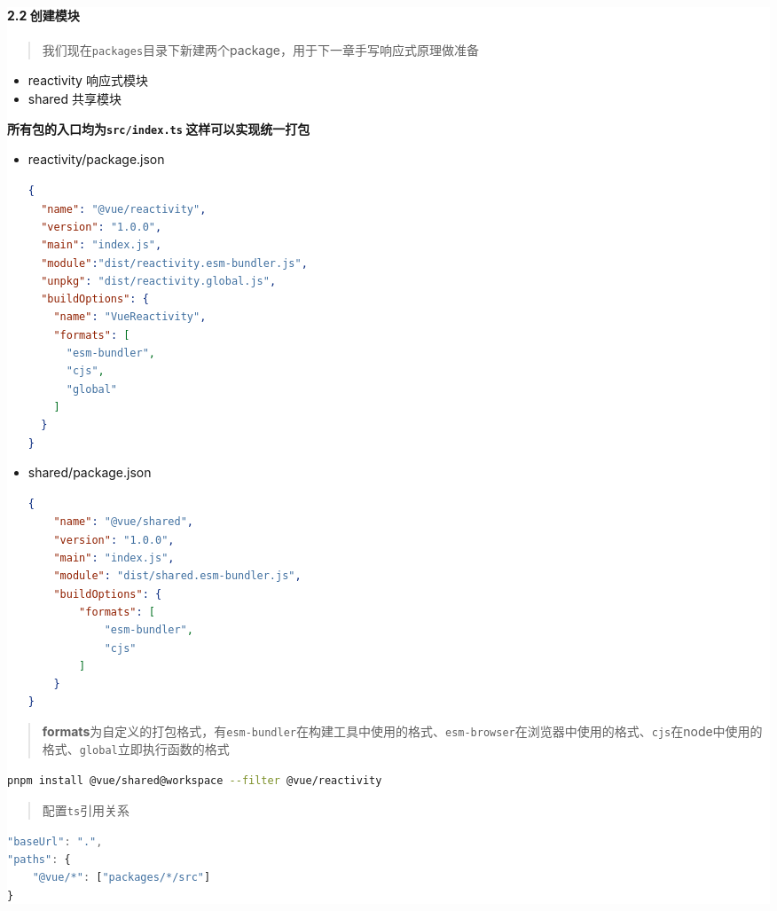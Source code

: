 #### 2.2 创建模块

> 我们现在`packages`目录下新建两个package，用于下一章手写响应式原理做准备

- reactivity 响应式模块
- shared 共享模块

**所有包的入口均为`src/index.ts` 这样可以实现统一打包**

- reactivity/package.json

  ```json
  {
    "name": "@vue/reactivity",
    "version": "1.0.0",
    "main": "index.js",
    "module":"dist/reactivity.esm-bundler.js",
    "unpkg": "dist/reactivity.global.js",
    "buildOptions": {
      "name": "VueReactivity",
      "formats": [
        "esm-bundler",
        "cjs",
        "global"
      ]
    }
  }
  ```

- shared/package.json

  ```json
  {
      "name": "@vue/shared",
      "version": "1.0.0",
      "main": "index.js",
      "module": "dist/shared.esm-bundler.js",
      "buildOptions": {
          "formats": [
              "esm-bundler",
              "cjs"
          ]
      }
  }
  ```

> **formats**为自定义的打包格式，有`esm-bundler`在构建工具中使用的格式、`esm-browser`在浏览器中使用的格式、`cjs`在node中使用的格式、`global`立即执行函数的格式

```bash
pnpm install @vue/shared@workspace --filter @vue/reactivity
```

> 配置`ts`引用关系

```js
"baseUrl": ".",
"paths": {
    "@vue/*": ["packages/*/src"]
}
```
